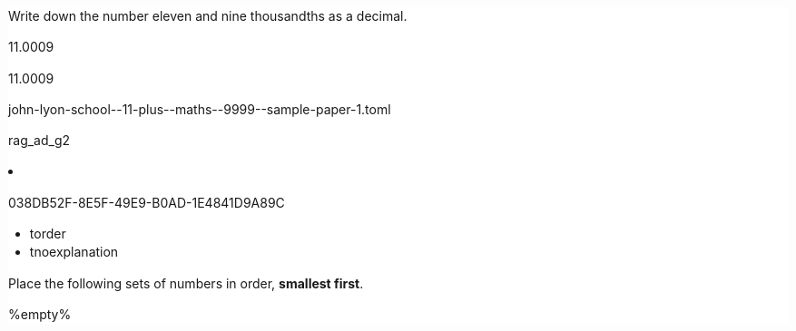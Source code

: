 Write down the number eleven and nine thousandths as a decimal.

</div>
<div class='workings'>
<div class='working'>

$11.0009$

</div>
</div>
<div class='answers'>
<div class='answer'>

$11.0009$

</div>
</div>

</div>
</li>
</ul>
<div class='papername'>
<p>john-lyon-school--11-plus--maths--9999--sample-paper-1.toml</p>
</div>
<div class='rag'>
<p>rag_ad_g2</p>
</div>
</div>
</li>
<li>
<div class='question_envelope rag_ad_g2 question'>
<div class='uuid'>
<p>038DB52F-8E5F-49E9-B0AD-1E4841D9A89C</p>
</div>
<div class='topics'>
<ul>
<li>
torder
</li>
<li>
tnoexplanation
</li>
</ul>
</div>
<div class='question question'>

Place the following sets of numbers in order, **smallest first**. 

</div>
<div class='workings'>
<div class='working'>

%empty%

</div>
</div>
<div class='answers'>
<div class='answer'>
